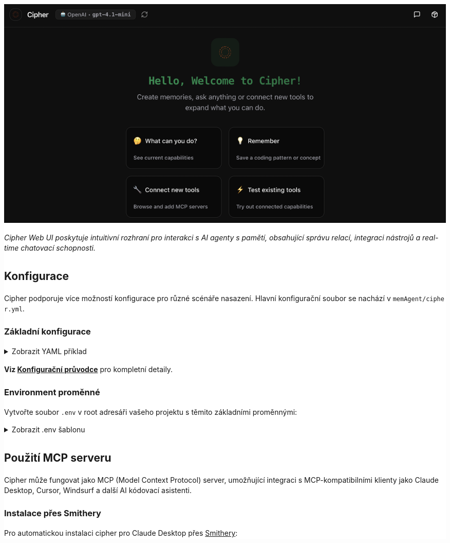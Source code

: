 ![Cipher Web UI](./assets/cipher_webUI.png)

_Cipher Web UI poskytuje intuitivní rozhraní pro interakci s AI agenty s pamětí, obsahující správu relací, integraci nástrojů a real-time chatovací schopnosti._

## Konfigurace

Cipher podporuje více možností konfigurace pro různé scénáře nasazení. Hlavní konfigurační soubor se nachází v `memAgent/cipher.yml`.

### Základní konfigurace

<details><summary>Zobrazit YAML příklad</summary></details>

 **Viz [Konfigurační průvodce](./docs/configuration.md)** pro kompletní detaily.

### Environment proměnné

Vytvořte soubor `.env` v root adresáři vašeho projektu s těmito základními proměnnými:

<details><summary>Zobrazit .env šablonu</summary></details>

## Použití MCP serveru

Cipher může fungovat jako MCP (Model Context Protocol) server, umožňující integraci s MCP-kompatibilními klienty jako Claude Desktop, Cursor, Windsurf a další AI kódovací asistenti.

### Instalace přes Smithery

Pro automatickou instalaci cipher pro Claude Desktop přes [Smithery](https://smithery.ai/server/@campfirein/cipher):
